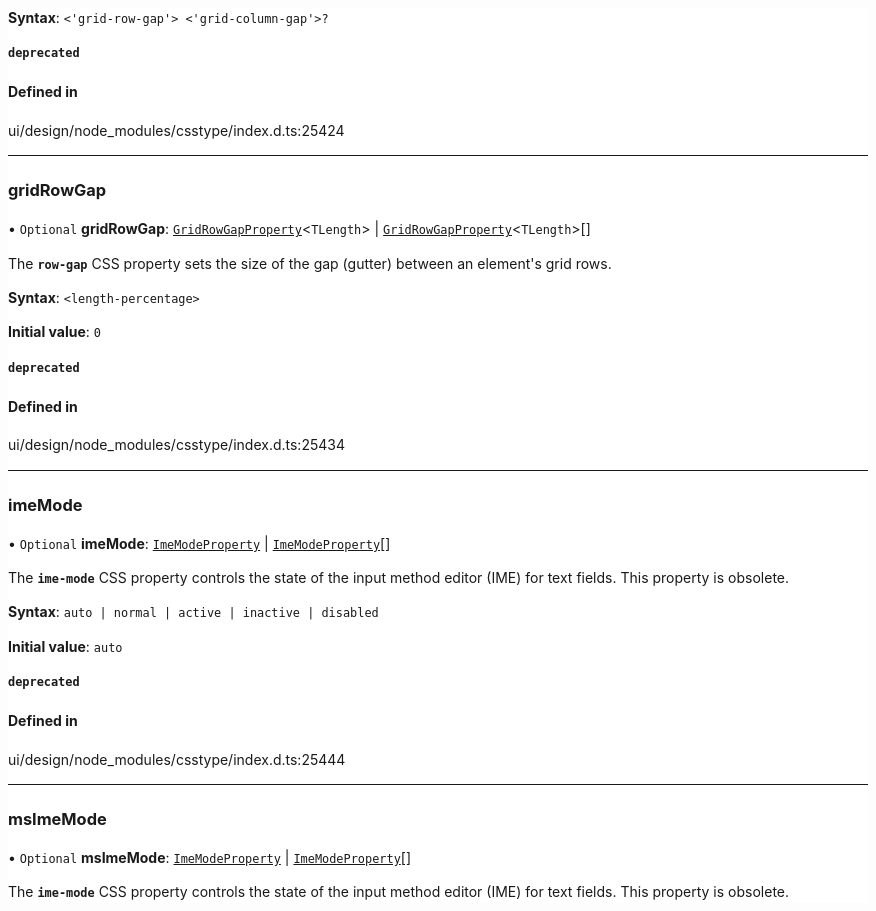 **Syntax**: `<'grid-row-gap'> <'grid-column-gap'>?`

**`deprecated`**

#### Defined in

ui/design/node_modules/csstype/index.d.ts:25424

___

### gridRowGap

• `Optional` **gridRowGap**: [`GridRowGapProperty`](../modules/akashaproject_design_system._internal_.md#gridrowgapproperty)<`TLength`\> \| [`GridRowGapProperty`](../modules/akashaproject_design_system._internal_.md#gridrowgapproperty)<`TLength`\>[]

The **`row-gap`** CSS property sets the size of the gap (gutter) between an element's grid rows.

**Syntax**: `<length-percentage>`

**Initial value**: `0`

**`deprecated`**

#### Defined in

ui/design/node_modules/csstype/index.d.ts:25434

___

### imeMode

• `Optional` **imeMode**: [`ImeModeProperty`](../modules/akashaproject_design_system._internal_.md#imemodeproperty) \| [`ImeModeProperty`](../modules/akashaproject_design_system._internal_.md#imemodeproperty)[]

The **`ime-mode`** CSS property controls the state of the input method editor (IME) for text fields. This property is obsolete.

**Syntax**: `auto | normal | active | inactive | disabled`

**Initial value**: `auto`

**`deprecated`**

#### Defined in

ui/design/node_modules/csstype/index.d.ts:25444

___

### msImeMode

• `Optional` **msImeMode**: [`ImeModeProperty`](../modules/akashaproject_design_system._internal_.md#imemodeproperty) \| [`ImeModeProperty`](../modules/akashaproject_design_system._internal_.md#imemodeproperty)[]

The **`ime-mode`** CSS property controls the state of the input method editor (IME) for text fields. This property is obsolete.
